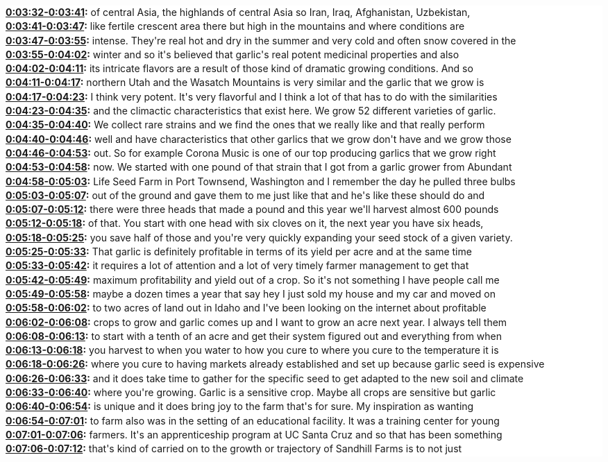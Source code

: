 **[0:03:32-0:03:41](https://soundcloud.com/farmerama-radio/12-farmerama#t=0:03:32):**  of central Asia, the highlands of central Asia so Iran, Iraq, Afghanistan, Uzbekistan,  
**[0:03:41-0:03:47](https://soundcloud.com/farmerama-radio/12-farmerama#t=0:03:41):**  like fertile crescent area there but high in the mountains and where conditions are  
**[0:03:47-0:03:55](https://soundcloud.com/farmerama-radio/12-farmerama#t=0:03:47):**  intense. They're real hot and dry in the summer and very cold and often snow covered in the  
**[0:03:55-0:04:02](https://soundcloud.com/farmerama-radio/12-farmerama#t=0:03:55):**  winter and so it's believed that garlic's real potent medicinal properties and also  
**[0:04:02-0:04:11](https://soundcloud.com/farmerama-radio/12-farmerama#t=0:04:02):**  its intricate flavors are a result of those kind of dramatic growing conditions. And so  
**[0:04:11-0:04:17](https://soundcloud.com/farmerama-radio/12-farmerama#t=0:04:11):**  northern Utah and the Wasatch Mountains is very similar and the garlic that we grow is  
**[0:04:17-0:04:23](https://soundcloud.com/farmerama-radio/12-farmerama#t=0:04:17):**  I think very potent. It's very flavorful and I think a lot of that has to do with the similarities  
**[0:04:23-0:04:35](https://soundcloud.com/farmerama-radio/12-farmerama#t=0:04:23):**  and the climactic characteristics that exist here. We grow 52 different varieties of garlic.  
**[0:04:35-0:04:40](https://soundcloud.com/farmerama-radio/12-farmerama#t=0:04:35):**  We collect rare strains and we find the ones that we really like and that really perform  
**[0:04:40-0:04:46](https://soundcloud.com/farmerama-radio/12-farmerama#t=0:04:40):**  well and have characteristics that other garlics that we grow don't have and we grow those  
**[0:04:46-0:04:53](https://soundcloud.com/farmerama-radio/12-farmerama#t=0:04:46):**  out. So for example Corona Music is one of our top producing garlics that we grow right  
**[0:04:53-0:04:58](https://soundcloud.com/farmerama-radio/12-farmerama#t=0:04:53):**  now. We started with one pound of that strain that I got from a garlic grower from Abundant  
**[0:04:58-0:05:03](https://soundcloud.com/farmerama-radio/12-farmerama#t=0:04:58):**  Life Seed Farm in Port Townsend, Washington and I remember the day he pulled three bulbs  
**[0:05:03-0:05:07](https://soundcloud.com/farmerama-radio/12-farmerama#t=0:05:03):**  out of the ground and gave them to me just like that and he's like these should do and  
**[0:05:07-0:05:12](https://soundcloud.com/farmerama-radio/12-farmerama#t=0:05:07):**  there were three heads that made a pound and this year we'll harvest almost 600 pounds  
**[0:05:12-0:05:18](https://soundcloud.com/farmerama-radio/12-farmerama#t=0:05:12):**  of that. You start with one head with six cloves on it, the next year you have six heads,  
**[0:05:18-0:05:25](https://soundcloud.com/farmerama-radio/12-farmerama#t=0:05:18):**  you save half of those and you're very quickly expanding your seed stock of a given variety.  
**[0:05:25-0:05:33](https://soundcloud.com/farmerama-radio/12-farmerama#t=0:05:25):**  That garlic is definitely profitable in terms of its yield per acre and at the same time  
**[0:05:33-0:05:42](https://soundcloud.com/farmerama-radio/12-farmerama#t=0:05:33):**  it requires a lot of attention and a lot of very timely farmer management to get that  
**[0:05:42-0:05:49](https://soundcloud.com/farmerama-radio/12-farmerama#t=0:05:42):**  maximum profitability and yield out of a crop. So it's not something I have people call me  
**[0:05:49-0:05:58](https://soundcloud.com/farmerama-radio/12-farmerama#t=0:05:49):**  maybe a dozen times a year that say hey I just sold my house and my car and moved on  
**[0:05:58-0:06:02](https://soundcloud.com/farmerama-radio/12-farmerama#t=0:05:58):**  to two acres of land out in Idaho and I've been looking on the internet about profitable  
**[0:06:02-0:06:08](https://soundcloud.com/farmerama-radio/12-farmerama#t=0:06:02):**  crops to grow and garlic comes up and I want to grow an acre next year. I always tell them  
**[0:06:08-0:06:13](https://soundcloud.com/farmerama-radio/12-farmerama#t=0:06:08):**  to start with a tenth of an acre and get their system figured out and everything from when  
**[0:06:13-0:06:18](https://soundcloud.com/farmerama-radio/12-farmerama#t=0:06:13):**  you harvest to when you water to how you cure to where you cure to the temperature it is  
**[0:06:18-0:06:26](https://soundcloud.com/farmerama-radio/12-farmerama#t=0:06:18):**  where you cure to having markets already established and set up because garlic seed is expensive  
**[0:06:26-0:06:33](https://soundcloud.com/farmerama-radio/12-farmerama#t=0:06:26):**  and it does take time to gather for the specific seed to get adapted to the new soil and climate  
**[0:06:33-0:06:40](https://soundcloud.com/farmerama-radio/12-farmerama#t=0:06:33):**  where you're growing. Garlic is a sensitive crop. Maybe all crops are sensitive but garlic  
**[0:06:40-0:06:54](https://soundcloud.com/farmerama-radio/12-farmerama#t=0:06:40):**  is unique and it does bring joy to the farm that's for sure. My inspiration as wanting  
**[0:06:54-0:07:01](https://soundcloud.com/farmerama-radio/12-farmerama#t=0:06:54):**  to farm also was in the setting of an educational facility. It was a training center for young  
**[0:07:01-0:07:06](https://soundcloud.com/farmerama-radio/12-farmerama#t=0:07:01):**  farmers. It's an apprenticeship program at UC Santa Cruz and so that has been something  
**[0:07:06-0:07:12](https://soundcloud.com/farmerama-radio/12-farmerama#t=0:07:06):**  that's kind of carried on to the growth or trajectory of Sandhill Farms is to not just  